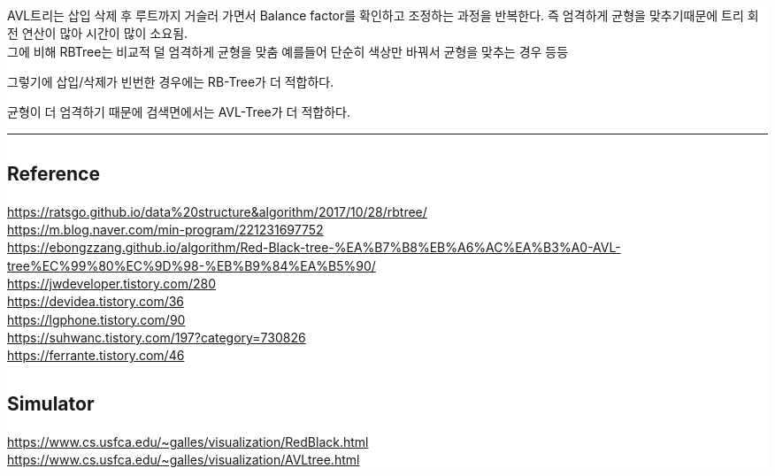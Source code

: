 AVL트리는 삽입 삭제 후 루트까지 거슬러 가면서 Balance factor를 확인하고 조정하는 과정을 
반복한다. 즉 엄격하게 균형을 맞추기때문에 트리 회전 연산이 많아 시간이 많이 소요됨. <br/>
그에 비해 RBTree는 비교적 덜 엄격하게 균형을 맞춤 예를들어 단순히 색상만 바꿔서 균형을 맞추는 경우 등등 

그렇기에 삽입/삭제가 빈번한 경우에는 RB-Tree가 더 적합하다.

균형이 더 엄격하기 때문에 검색면에서는 AVL-Tree가 더 적합하다.

<hr/>


## Reference

https://ratsgo.github.io/data%20structure&algorithm/2017/10/28/rbtree/ <br/>
https://m.blog.naver.com/min-program/221231697752 <br/>
https://ebongzzang.github.io/algorithm/Red-Black-tree-%EA%B7%B8%EB%A6%AC%EA%B3%A0-AVL-tree%EC%99%80%EC%9D%98-%EB%B9%84%EA%B5%90/ <br/>
https://jwdeveloper.tistory.com/280 <br/>
https://devidea.tistory.com/36 <br/>
https://lgphone.tistory.com/90 <br/>
https://suhwanc.tistory.com/197?category=730826 <br/>
https://ferrante.tistory.com/46 <br/>

## Simulator
https://www.cs.usfca.edu/~galles/visualization/RedBlack.html <br/>
https://www.cs.usfca.edu/~galles/visualization/AVLtree.html <br/>